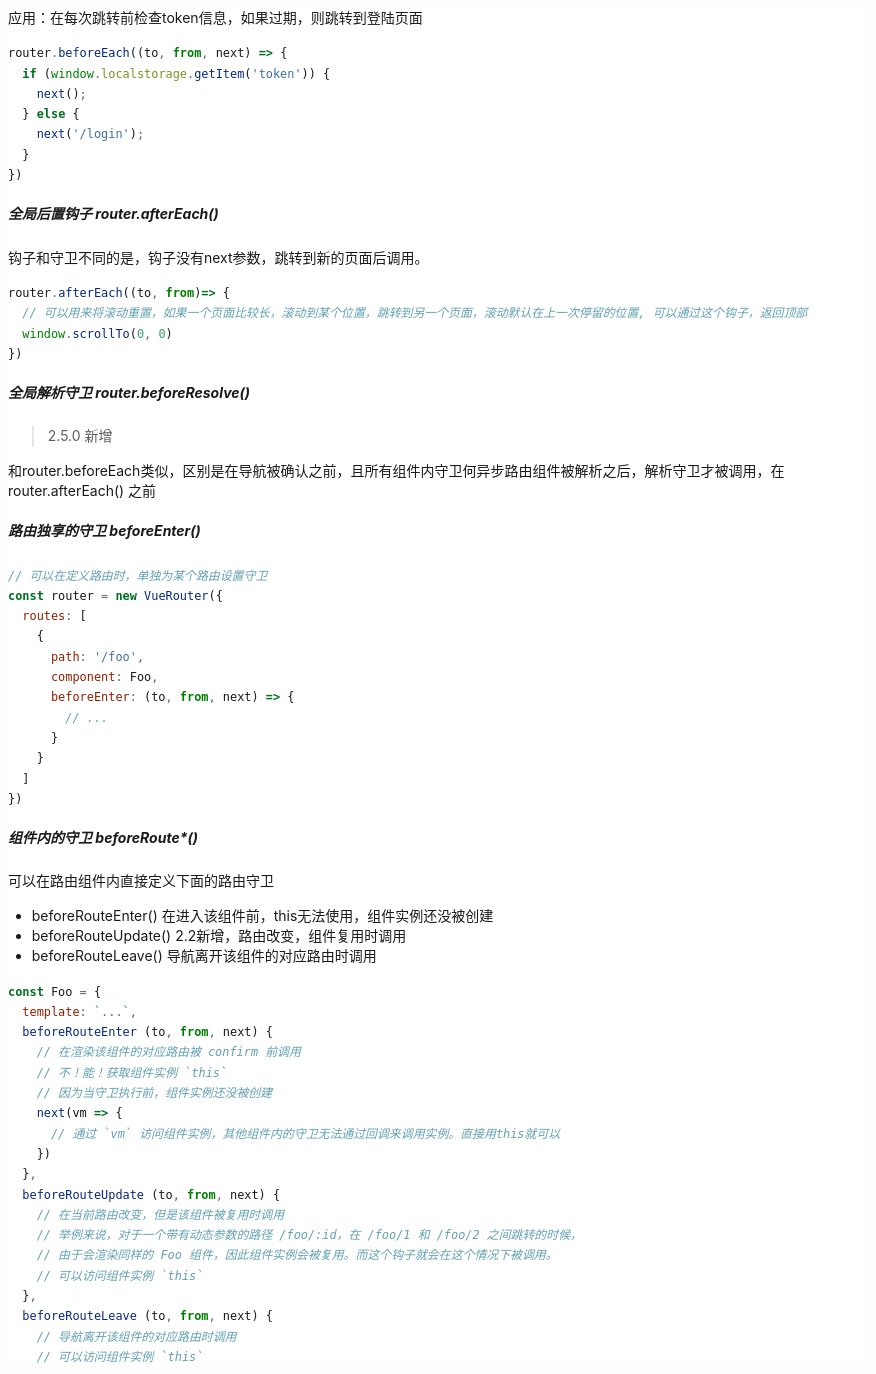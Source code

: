 应用：在每次跳转前检查token信息，如果过期，则跳转到登陆页面
```js
router.beforeEach((to, from, next) => {
  if (window.localstorage.getItem('token')) {
    next();
  } else {
    next('/login');
  }
})
```
##### 全局后置钩子 router.afterEach()
钩子和守卫不同的是，钩子没有next参数，跳转到新的页面后调用。
```js
router.afterEach((to, from)=> {
  // 可以用来将滚动重置，如果一个页面比较长，滚动到某个位置，跳转到另一个页面，滚动默认在上一次停留的位置, 可以通过这个钩子，返回顶部
  window.scrollTo(0, 0)
})
```
##### 全局解析守卫 router.beforeResolve()
> 2.5.0 新增

和router.beforeEach类似，区别是在导航被确认之前，且所有组件内守卫何异步路由组件被解析之后，解析守卫才被调用，在 router.afterEach() 之前

##### 路由独享的守卫 beforeEnter()
```js
// 可以在定义路由时，单独为某个路由设置守卫
const router = new VueRouter({
  routes: [
    {
      path: '/foo',
      component: Foo,
      beforeEnter: (to, from, next) => {
        // ...
      }
    }
  ]
})
```

##### 组件内的守卫 beforeRoute*()
可以在路由组件内直接定义下面的路由守卫
- beforeRouteEnter() 在进入该组件前，this无法使用，组件实例还没被创建
- beforeRouteUpdate()  2.2新增，路由改变，组件复用时调用
- beforeRouteLeave() 导航离开该组件的对应路由时调用
```js
const Foo = {
  template: `...`,
  beforeRouteEnter (to, from, next) {
    // 在渲染该组件的对应路由被 confirm 前调用
    // 不！能！获取组件实例 `this`
    // 因为当守卫执行前，组件实例还没被创建
    next(vm => {
      // 通过 `vm` 访问组件实例，其他组件内的守卫无法通过回调来调用实例。直接用this就可以
    })
  },
  beforeRouteUpdate (to, from, next) {
    // 在当前路由改变，但是该组件被复用时调用
    // 举例来说，对于一个带有动态参数的路径 /foo/:id，在 /foo/1 和 /foo/2 之间跳转的时候，
    // 由于会渲染同样的 Foo 组件，因此组件实例会被复用。而这个钩子就会在这个情况下被调用。
    // 可以访问组件实例 `this`
  },
  beforeRouteLeave (to, from, next) {
    // 导航离开该组件的对应路由时调用
    // 可以访问组件实例 `this`

```